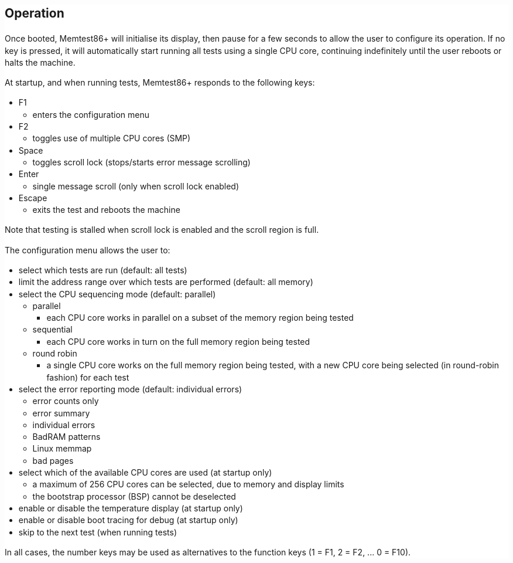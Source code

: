 ## Operation

Once booted, Memtest86+ will initialise its display, then pause for a few
seconds to allow the user to configure its operation. If no key is pressed,
it will automatically start running all tests using a single CPU core,
continuing indefinitely until the user reboots or halts the machine.

At startup, and when running tests, Memtest86+ responds to the following keys:

  * F1
    * enters the configuration menu
  * F2
    * toggles use of multiple CPU cores (SMP)
  * Space
    * toggles scroll lock (stops/starts error message scrolling)
  * Enter
    * single message scroll (only when scroll lock enabled)
  * Escape
    * exits the test and reboots the machine

Note that testing is stalled when scroll lock is enabled and the scroll region
is full.

The configuration menu allows the user to:

  * select which tests are run (default: all tests)
  * limit the address range over which tests are performed (default: all memory)
  * select the CPU sequencing mode (default: parallel)
    * parallel
      * each CPU core works in parallel on a subset of the memory region being
        tested
    * sequential
      * each CPU core works in turn on the full memory region being tested
    * round robin
      * a single CPU core works on the full memory region being tested, with a
        new CPU core being selected (in round-robin fashion) for each test
  * select the error reporting mode (default: individual errors)
    * error counts only
    * error summary
    * individual errors
    * BadRAM patterns
    * Linux memmap
    * bad pages
  * select which of the available CPU cores are used (at startup only)
    * a maximum of 256 CPU cores can be selected, due to memory and
      display limits
    * the bootstrap processor (BSP) cannot be deselected
  * enable or disable the temperature display (at startup only)
  * enable or disable boot tracing for debug (at startup only)
  * skip to the next test (when running tests)

In all cases, the number keys may be used as alternatives to the function keys
(1 = F1, 2 = F2, ... 0 = F10).
